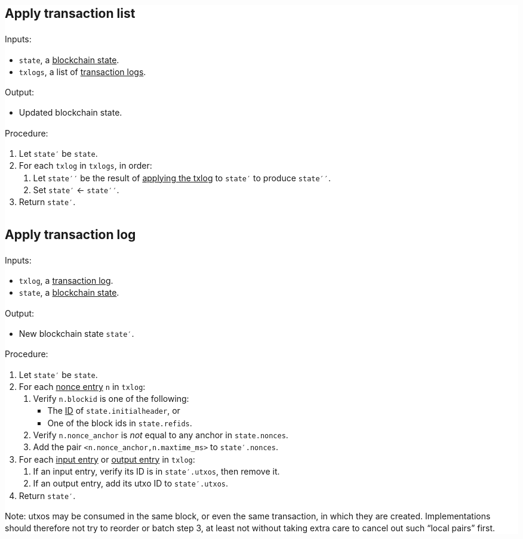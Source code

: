 
## Apply transaction list

Inputs:
- `state`,
  a [blockchain state](#blockchain-state).
- `txlogs`,
  a list of [transaction logs](zkvm-spec.md#transaction-log).

Output:
- Updated blockchain state.

Procedure:
1. Let `state′` be `state`.
2. For each `txlog` in `txlogs`,
   in order:
   1. Let `state′′` be the result of [applying the txlog](#apply-transaction-log) to `state′` to produce `state′′`.
   2. Set `state′` <- `state′′`.
3. Return `state′`.


## Apply transaction log

Inputs:
- `txlog`,
  a [transaction log](zkvm-spec.md#transaction-log).
- `state`,
  a [blockchain state](#blockchain-state).

Output:
- New blockchain state `state′`.

Procedure:
1. Let `state′` be `state`.
2. For each [nonce entry](zkvm-spec.md#nonce-entry) `n` in `txlog`:
   1. Verify `n.blockid` is one of the following:
      - The [ID](#block-id) of `state.initialheader`,
        or
      - One of the block ids in `state.refids`.
   2. Verify `n.nonce_anchor` is _not_ equal to any anchor in `state.nonces`.
   3. Add the pair `<n.nonce_anchor,n.maxtime_ms>` to `state′.nonces`.
3. For each [input entry](zkvm-spec.md#input-entry) or [output entry](zkvm-spec.md#output-entry) in `txlog`:
   1. If an input entry,
      verify its ID is in `state′.utxos`,
      then remove it.
   2. If an output entry,
      add its utxo ID to `state′.utxos`.
4. Return `state′`.

Note: utxos may be consumed in the same block,
or even the same transaction,
in which they are created.
Implementations should therefore not try to reorder or batch step 3,
at least not without taking extra care to cancel out such “local pairs” first.

